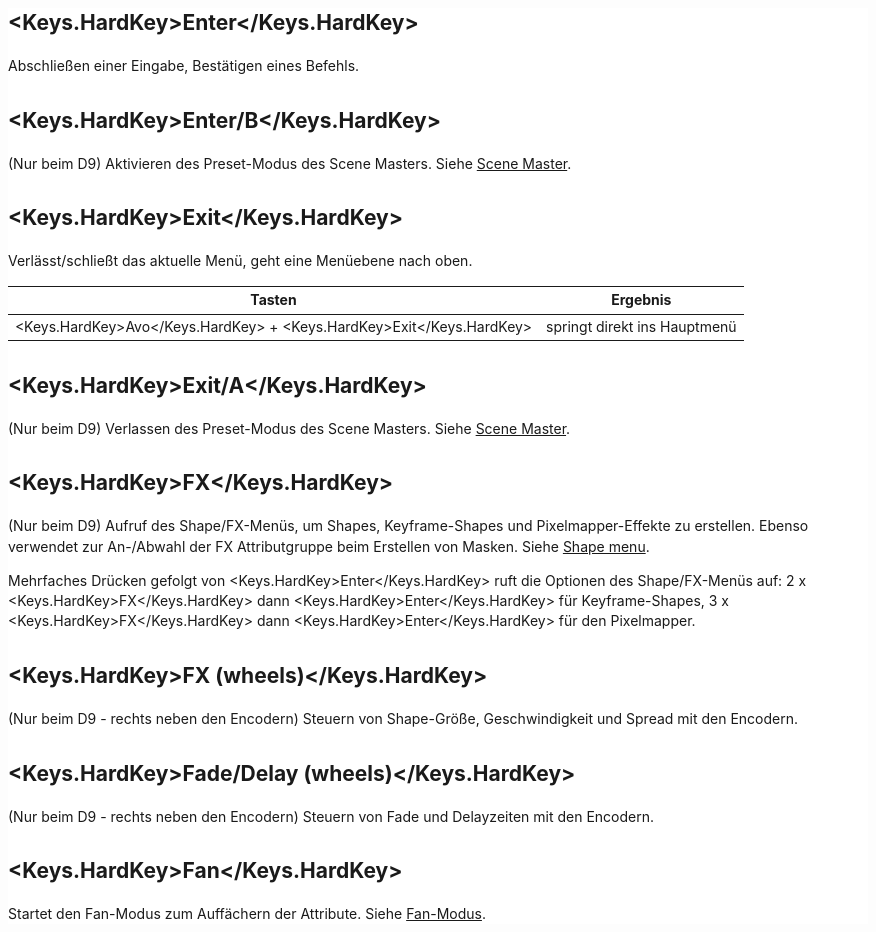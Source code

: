 

## <Keys.HardKey>Enter</Keys.HardKey> 
Abschließen einer Eingabe, Bestätigen eines Befehls.



## <Keys.HardKey>Enter/B</Keys.HardKey> 
(Nur beim D9) Aktivieren des Preset-Modus des Scene Masters. Siehe [Scene Master](../running-the-show/playback-controls.md/#scene-master).



## <Keys.HardKey>Exit</Keys.HardKey> 
Verlässt/schließt das aktuelle Menü, geht eine Menüebene nach oben.

Tasten | Ergebnis
--------|--------
<Keys.HardKey>Avo</Keys.HardKey> + <Keys.HardKey>Exit</Keys.HardKey> | springt direkt ins Hauptmenü



## <Keys.HardKey>Exit/A</Keys.HardKey> 
(Nur beim D9) Verlassen des Preset-Modus des Scene Masters. Siehe [Scene Master](../running-the-show/playback-controls.md/#scene-master).



## <Keys.HardKey>FX</Keys.HardKey> 
(Nur beim D9) Aufruf des Shape/FX-Menüs, um Shapes, Keyframe-Shapes und Pixelmapper-Effekte zu erstellen. Ebenso verwendet zur An-/Abwahl der FX Attributgruppe beim Erstellen von Masken. Siehe [Shape menu](#Shape).

Mehrfaches Drücken gefolgt von <Keys.HardKey>Enter</Keys.HardKey> ruft die Optionen des Shape/FX-Menüs auf: 2 x <Keys.HardKey>FX</Keys.HardKey> dann <Keys.HardKey>Enter</Keys.HardKey> für Keyframe-Shapes, 3 x <Keys.HardKey>FX</Keys.HardKey> dann <Keys.HardKey>Enter</Keys.HardKey> für den Pixelmapper.



## <Keys.HardKey>FX (wheels)</Keys.HardKey> 
(Nur beim D9 - rechts neben den Encodern) Steuern von Shape-Größe, Geschwindigkeit und Spread mit den Encodern.



## <Keys.HardKey>Fade/Delay (wheels)</Keys.HardKey> 
(Nur beim D9 - rechts neben den Encodern) Steuern von Fade und Delayzeiten mit den Encodern.



## <Keys.HardKey>Fan</Keys.HardKey> 
Startet den Fan-Modus zum Auffächern der Attribute. Siehe [Fan-Modus](../controlling-fixtures/changing-fixture-attributes.md/#fan-modus).
